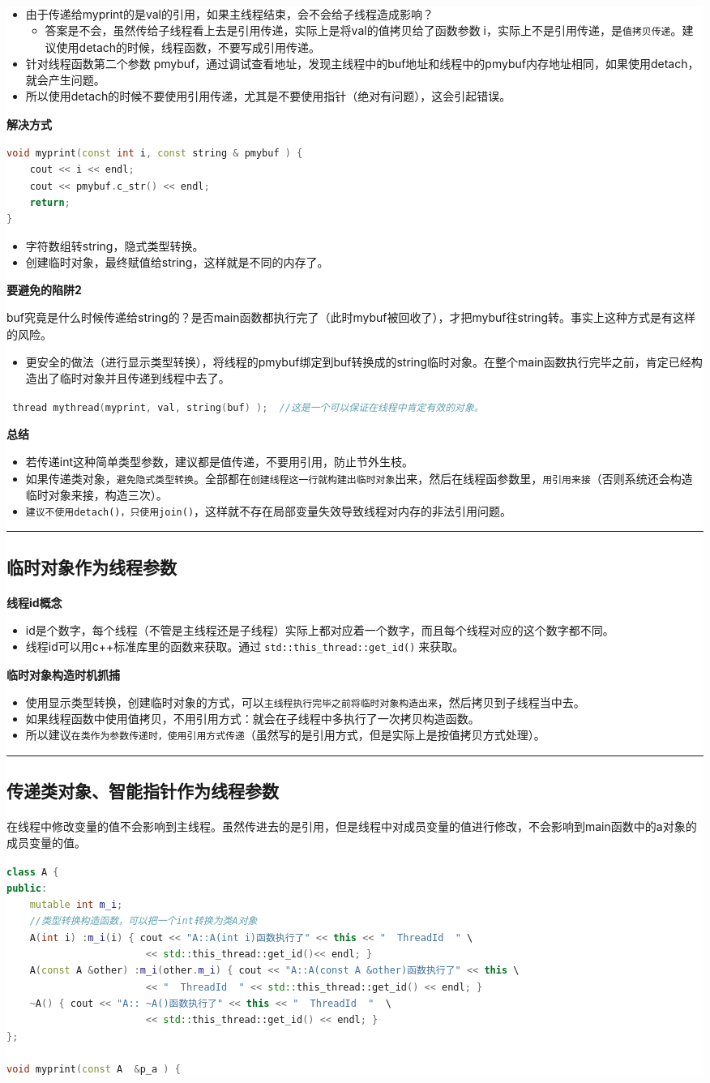 - 由于传递给myprint的是val的引用，如果主线程结束，会不会给子线程造成影响？
  - 答案是不会，虽然传给子线程看上去是引用传递，实际上是将val的值拷贝给了函数参数 i，实际上不是引用传递，是`值拷贝传递`。建议使用detach的时候，线程函数，不要写成引用传递。
- 针对线程函数第二个参数 pmybuf，通过调试查看地址，发现主线程中的buf地址和线程中的pmybuf内存地址相同，如果使用detach，就会产生问题。
- 所以使用detach的时候不要使用引用传递，尤其是不要使用指针（绝对有问题），这会引起错误。

**解决方式**

```C++
void myprint(const int i, const string & pmybuf ) {
    cout << i << endl;
    cout << pmybuf.c_str() << endl;
    return;
}
```

- 字符数组转string，隐式类型转换。
- 创建临时对象，最终赋值给string，这样就是不同的内存了。



**要避免的陷阱2**

buf究竟是什么时候传递给string的？是否main函数都执行完了（此时mybuf被回收了），才把mybuf往string转。事实上这种方式是有这样的风险。

- 更安全的做法（进行显示类型转换），将线程的pmybuf绑定到buf转换成的string临时对象。在整个main函数执行完毕之前，肯定已经构造出了临时对象并且传递到线程中去了。

```C++
 thread mythread(myprint, val, string(buf) );  //这是一个可以保证在线程中肯定有效的对象。
```

**总结**

- 若传递int这种简单类型参数，建议都是值传递，不要用引用，防止节外生枝。
- 如果传递类对象，`避免隐式类型转换`。全部都在`创建线程这一行就构建出临时对象`出来，然后在线程函参数里，`用引用来接`（否则系统还会构造临时对象来接，构造三次）。
- `建议不使用detach()，只使用join()`，这样就不存在局部变量失效导致线程对内存的非法引用问题。

------

## **临时对象作为线程参数**

**线程id概念**

- id是个数字，每个线程（不管是主线程还是子线程）实际上都对应着一个数字，而且每个线程对应的这个数字都不同。
- 线程id可以用c++标准库里的函数来获取。通过 `std::this_thread::get_id()` 来获取。

**临时对象构造时机抓捕**

- 使用显示类型转换，创建临时对象的方式，可以`主线程执行完毕之前将临时对象构造出来`，然后拷贝到子线程当中去。
- 如果线程函数中使用值拷贝，不用引用方式：就会在子线程中多执行了一次拷贝构造函数。
- 所以建议`在类作为参数传递时，使用引用方式传递`（虽然写的是引用方式，但是实际上是按值拷贝方式处理）。

------

## 传递类对象、智能指针作为线程参数

在线程中修改变量的值不会影响到主线程。虽然传进去的是引用，但是线程中对成员变量的值进行修改，不会影响到main函数中的a对象的成员变量的值。

```C++
class A {
public:
    mutable int m_i;
    //类型转换构造函数，可以把一个int转换为类A对象
    A(int i) :m_i(i) { cout << "A::A(int i)函数执行了" << this << "  ThreadId  " \
                        << std::this_thread::get_id()<< endl; }
    A(const A &other) :m_i(other.m_i) { cout << "A::A(const A &other)函数执行了" << this \
                        << "  ThreadId  " << std::this_thread::get_id() << endl; }
    ~A() { cout << "A:: ~A()函数执行了" << this << "  ThreadId  "  \
                        << std::this_thread::get_id() << endl; }
};
 
void myprint(const A  &p_a ) {
```